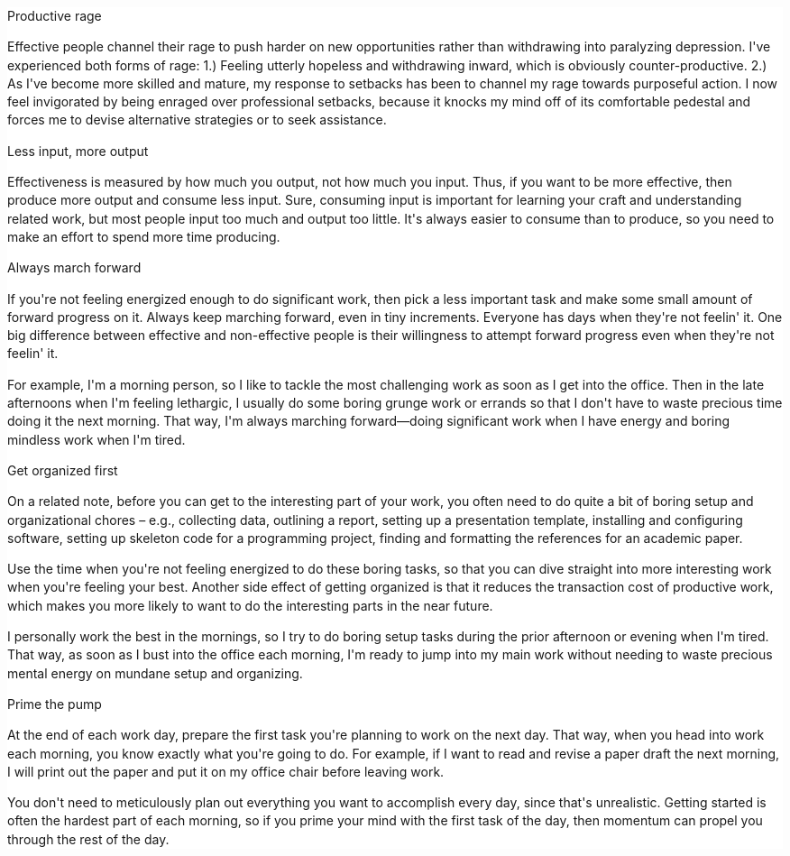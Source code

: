 Productive rage

Effective people channel their rage to push harder on new opportunities rather than withdrawing into paralyzing depression. I've experienced both forms of rage: 1.) Feeling utterly hopeless and withdrawing inward, which is obviously counter-productive. 2.) As I've become more skilled and mature, my response to setbacks has been to channel my rage towards purposeful action. I now feel invigorated by being enraged over professional setbacks, because it knocks my mind off of its comfortable pedestal and forces me to devise alternative strategies or to seek assistance.

Less input, more output

Effectiveness is measured by how much you output, not how much you input. Thus, if you want to be more effective, then produce more output and consume less input. Sure, consuming input is important for learning your craft and understanding related work, but most people input too much and output too little. It's always easier to consume than to produce, so you need to make an effort to spend more time producing.

Always march forward

If you're not feeling energized enough to do significant work, then pick a less important task and make some small amount of forward progress on it. Always keep marching forward, even in tiny increments. Everyone has days when they're not feelin' it. One big difference between effective and non-effective people is their willingness to attempt forward progress even when they're not feelin' it.

For example, I'm a morning person, so I like to tackle the most challenging work as soon as I get into the office. Then in the late afternoons when I'm feeling lethargic, I usually do some boring grunge work or errands so that I don't have to waste precious time doing it the next morning. That way, I'm always marching forward—doing significant work when I have energy and boring mindless work when I'm tired.

Get organized first

On a related note, before you can get to the interesting part of your work, you often need to do quite a bit of boring setup and organizational chores – e.g., collecting data, outlining a report, setting up a presentation template, installing and configuring software, setting up skeleton code for a programming project, finding and formatting the references for an academic paper.

Use the time when you're not feeling energized to do these boring tasks, so that you can dive straight into more interesting work when you're feeling your best. Another side effect of getting organized is that it reduces the transaction cost of productive work, which makes you more likely to want to do the interesting parts in the near future.

I personally work the best in the mornings, so I try to do boring setup tasks during the prior afternoon or evening when I'm tired. That way, as soon as I bust into the office each morning, I'm ready to jump into my main work without needing to waste precious mental energy on mundane setup and organizing.

Prime the pump

At the end of each work day, prepare the first task you're planning to work on the next day. That way, when you head into work each morning, you know exactly what you're going to do. For example, if I want to read and revise a paper draft the next morning, I will print out the paper and put it on my office chair before leaving work.

You don't need to meticulously plan out everything you want to accomplish every day, since that's unrealistic. Getting started is often the hardest part of each morning, so if you prime your mind with the first task of the day, then momentum can propel you through the rest of the day.
